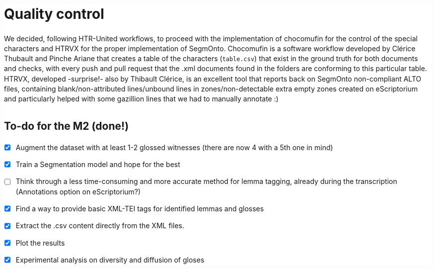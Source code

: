 
# **Quality control**

We decided, following HTR-United workflows, to proceed with the implementation of chocomufin for the control of the special characters and HTRVX for the proper implementation of SegmOnto. Chocomufin is a software workflow developed by Clérice Thubault and Pinche Ariane that creates a table of the characters (```table.csv```) that exist in the ground truth for both documents and checks, with every push and pull request that the .xml documents found in the folders are conforming to this particular table. HTRVX, developed -surprise!- also by Thibault Clérice, is an excellent tool that reports back on SegmOnto non-compliant ALTO files, containing blank/non-attributed lines/unbound lines in zones/non-detectable extra empty zones created on eScriptorium and particularly helped with some gazillion lines that we had to manually annotate :)



## **To-do for the M2 (done!)** 

- [x] Augment the dataset with at least 1-2 glossed witnesses (there are now 4 with a 5th one in mind)
- [x] Train a Segmentation model and hope for the best
- [ ] Think through a less time-consuming and more accurate method for lemma tagging, already during the transcription (Annotations option on eScriptorium?)
- [x] Find a way to provide basic XML-TEI tags for identified lemmas and glosses
- [x] Extract the .csv content directly from the XML files.
- [x] Plot the results
- [x] Experimental analysis on diversity and diffusion of gloses

